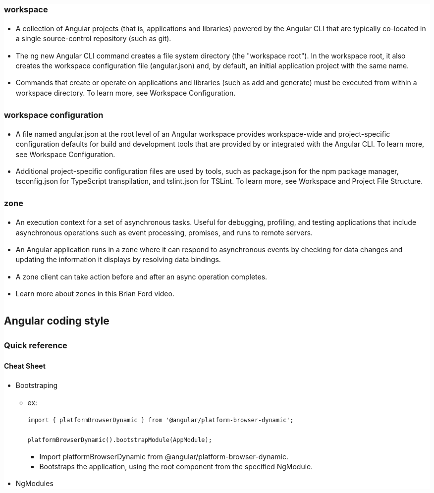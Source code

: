 ### workspace

- A collection of Angular projects (that is, applications and libraries) powered by the Angular CLI that are typically co-located in a single source-control repository (such as git).

- The ng new Angular CLI command creates a file system directory (the "workspace root"). In the workspace root, it also creates the workspace configuration file (angular.json) and, by default, an initial application project with the same name.

- Commands that create or operate on applications and libraries (such as add and generate) must be executed from within a workspace directory. To learn more, see Workspace Configuration.

### workspace configuration

- A file named angular.json at the root level of an Angular workspace provides workspace-wide and project-specific configuration defaults for build and development tools that are provided by or integrated with the Angular CLI. To learn more, see Workspace Configuration.

- Additional project-specific configuration files are used by tools, such as package.json for the npm package manager, tsconfig.json for TypeScript transpilation, and tslint.json for TSLint. To learn more, see Workspace and Project File Structure.

### zone

- An execution context for a set of asynchronous tasks. Useful for debugging, profiling, and testing applications that include asynchronous operations such as event processing, promises, and runs to remote servers.

- An Angular application runs in a zone where it can respond to asynchronous events by checking for data changes and updating the information it displays by resolving data bindings.

- A zone client can take action before and after an async operation completes.

- Learn more about zones in this Brian Ford video.

## Angular coding style

### Quick reference

#### Cheat Sheet

- Bootstraping

  - ex:

    ```
    import { platformBrowserDynamic } from '@angular/platform-browser-dynamic';

    platformBrowserDynamic().bootstrapModule(AppModule);
    ```

    - Import platformBrowserDynamic from @angular/platform-browser-dynamic.
    - Bootstraps the application, using the root component from the specified NgModule.

- NgModules

